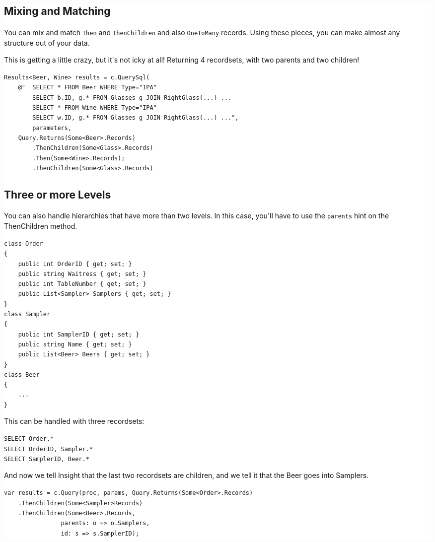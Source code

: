 ## Mixing and Matching ##

You can mix and match `Then` and `ThenChildren` and also `OneToMany` records. Using these pieces, you can make almost any structure out of your data.

This is getting a little crazy, but it's not icky at all! Returning 4 recordsets, with two parents and two children!

	Results<Beer, Wine> results = c.QuerySql(
		@"	SELECT * FROM Beer WHERE Type="IPA"
			SELECT b.ID, g.* FROM Glasses g JOIN RightGlass(...) ...
			SELECT * FROM Wine WHERE Type="IPA"
			SELECT w.ID, g.* FROM Glasses g JOIN RightGlass(...) ...",
			parameters,
	 	Query.Returns(Some<Beer>.Records)
			.ThenChildren(Some<Glass>.Records)
			.Then(Some<Wine>.Records);
			.ThenChildren(Some<Glass>.Records)

## Three or more Levels ##

You can also handle hierarchies that have more than two levels. In this case, you'll have to use the `parents` hint on the ThenChildren method.

	class Order
	{
		public int OrderID { get; set; }
		public string Waitress { get; set; }
		public int TableNumber { get; set; }
		public List<Sampler> Samplers { get; set; }
	}
	class Sampler
	{
		public int SamplerID { get; set; }
		public string Name { get; set; }
		public List<Beer> Beers { get; set; }
	}
	class Beer
	{
		...
	}

This can be handled with three recordsets:

	SELECT Order.*
	SELECT OrderID, Sampler.*
	SELECT SamplerID, Beer.*

And now we tell Insight that the last two recordsets are children, and we tell it that the Beer goes into Samplers.
	
	var results = c.Query(proc, params, Query.Returns(Some<Order>.Records)
	    .ThenChildren(Some<Sampler>Records)
	    .ThenChildren(Some<Beer>.Records,
	                parents: o => o.Samplers,
	                id: s => s.SamplerID);

